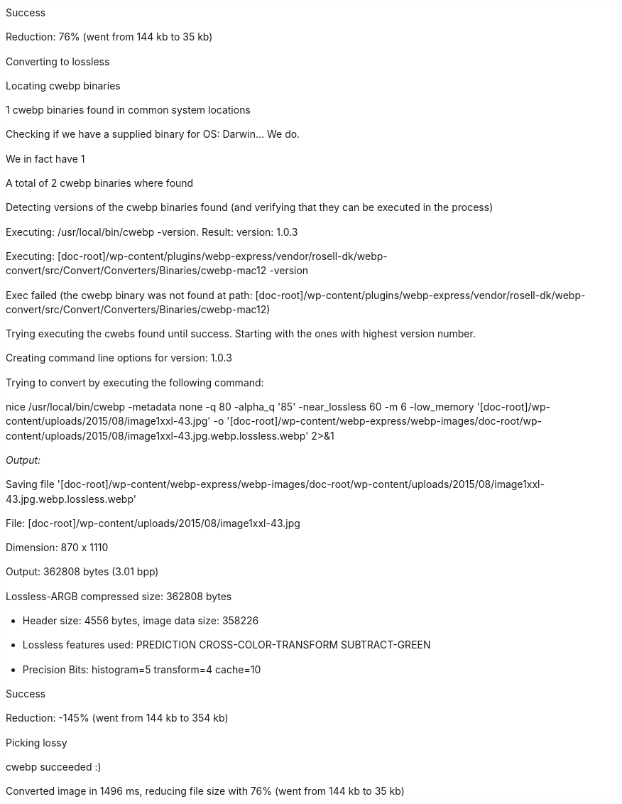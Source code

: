 Success

Reduction: 76% (went from 144 kb to 35 kb)


Converting to lossless

Locating cwebp binaries

1 cwebp binaries found in common system locations

Checking if we have a supplied binary for OS: Darwin... We do.

We in fact have 1

A total of 2 cwebp binaries where found

Detecting versions of the cwebp binaries found (and verifying that they can be executed in the process)

Executing: /usr/local/bin/cwebp -version. Result: version: 1.0.3

Executing: [doc-root]/wp-content/plugins/webp-express/vendor/rosell-dk/webp-convert/src/Convert/Converters/Binaries/cwebp-mac12 -version

Exec failed (the cwebp binary was not found at path: [doc-root]/wp-content/plugins/webp-express/vendor/rosell-dk/webp-convert/src/Convert/Converters/Binaries/cwebp-mac12)

Trying executing the cwebs found until success. Starting with the ones with highest version number.

Creating command line options for version: 1.0.3

Trying to convert by executing the following command:

nice /usr/local/bin/cwebp -metadata none -q 80 -alpha_q '85' -near_lossless 60 -m 6 -low_memory '[doc-root]/wp-content/uploads/2015/08/image1xxl-43.jpg' -o '[doc-root]/wp-content/webp-express/webp-images/doc-root/wp-content/uploads/2015/08/image1xxl-43.jpg.webp.lossless.webp' 2>&1


*Output:* 

Saving file '[doc-root]/wp-content/webp-express/webp-images/doc-root/wp-content/uploads/2015/08/image1xxl-43.jpg.webp.lossless.webp'

File:      [doc-root]/wp-content/uploads/2015/08/image1xxl-43.jpg

Dimension: 870 x 1110

Output:    362808 bytes (3.01 bpp)

Lossless-ARGB compressed size: 362808 bytes

  * Header size: 4556 bytes, image data size: 358226

  * Lossless features used: PREDICTION CROSS-COLOR-TRANSFORM SUBTRACT-GREEN

  * Precision Bits: histogram=5 transform=4 cache=10


Success

Reduction: -145% (went from 144 kb to 354 kb)


Picking lossy

cwebp succeeded :)


Converted image in 1496 ms, reducing file size with 76% (went from 144 kb to 35 kb)

